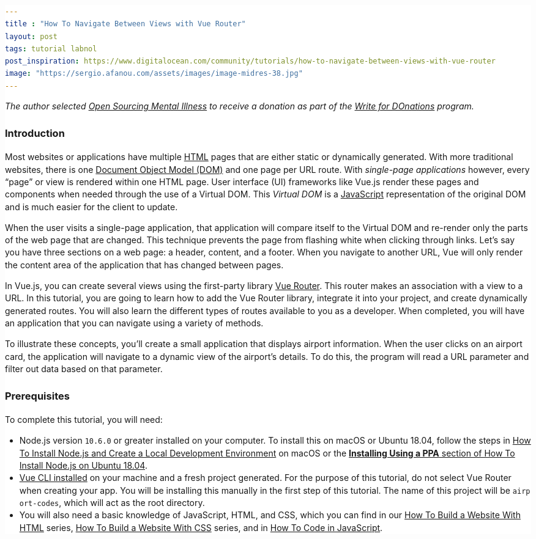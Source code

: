 ```yaml
---
title : "How To Navigate Between Views with Vue Router"
layout: post
tags: tutorial labnol
post_inspiration: https://www.digitalocean.com/community/tutorials/how-to-navigate-between-views-with-vue-router
image: "https://sergio.afanou.com/assets/images/image-midres-38.jpg"
---
```


<p><em>The author selected <a href="https://osmihelp.org/">Open Sourcing Mental Illness</a> to receive a donation as part of the <a href="https://do.co/w4do-cta">Write for DOnations</a> program.</em></p>

<h3 id="introduction">Introduction</h3>

<p>Most websites or applications have multiple <a href="https://www.digitalocean.com/community/tutorial_series/how-to-build-a-website-with-html">HTML</a> pages that are either static or dynamically generated. With more traditional websites, there is one <a href="https://www.digitalocean.com/community/tutorials/introduction-to-the-dom">Document Object Model (DOM)</a> and one page per URL route. With <em>single-page applications</em> however, every &ldquo;page&rdquo; or view is rendered within one HTML page. User interface (UI) frameworks like Vue.js render these pages and components when needed through the use of a Virtual DOM. This <em>Virtual DOM</em> is a <a href="https://www.digitalocean.com/community/tutorial_series/how-to-code-in-javascript">JavaScript</a> representation of the original DOM and is much easier for the client to update.</p>

<p>When the user visits a single-page application, that application will compare itself to the Virtual DOM and re-render only the parts of the web page that are changed. This technique prevents the page from flashing white when clicking through links. Let&rsquo;s say you have three sections on a web page: a header, content, and a footer. When you navigate to another URL, Vue will only render the content area of the application that has changed between pages.</p>

<p>In Vue.js, you can create several views using the first-party library <a href="https://router.vuejs.org/">Vue Router</a>. This router makes an association with a view to a URL. In this tutorial, you are going to learn how to add the Vue Router library, integrate it into your project, and create dynamically generated routes. You will also learn the different types of routes available to you as a developer. When completed, you will have an application that you can navigate using a variety of methods. </p>

<p>To illustrate these concepts, you&rsquo;ll create a small application that displays airport information. When the user clicks on an airport card, the application will navigate to a dynamic view of the airport&rsquo;s details. To do this, the program will read a URL parameter and filter out data based on that parameter.</p>

<h3 id="prerequisites">Prerequisites</h3>

<p>To complete this tutorial, you will need:</p>

<ul>
<li>Node.js version <code>10.6.0</code> or greater installed on your computer. To install this on macOS or Ubuntu 18.04, follow the steps in <a href="https://www.digitalocean.com/community/tutorials/how-to-install-node-js-and-create-a-local-development-environment-on-macos">How To Install Node.js and Create a Local Development Environment</a> on macOS or the <a href="https://www.digitalocean.com/community/tutorials/how-to-install-node-js-on-ubuntu-18-04"><strong>Installing Using a PPA</strong> section of How To Install Node.js on Ubuntu 18.04</a>.</li>
<li><a href="https://www.digitalocean.com/community/tutorials/how-to-generate-a-vue-js-single-page-app-with-vue-create">Vue CLI installed</a> on your machine and a fresh project generated. For the purpose of this tutorial, do not select Vue Router when creating your app. You will be installing this manually in the first step of this tutorial. The name of this project will be <code>airport-codes</code>, which will act as the root directory.</li>
<li>You will also need a basic knowledge of JavaScript, HTML, and CSS, which you can find in our <a href="https://www.digitalocean.com/community/tutorial_series/how-to-build-a-website-with-html">How To Build a Website With HTML</a> series, <a href="https://www.digitalocean.com/community/tutorial_series/how-to-build-a-website-with-css">How To Build a Website With CSS</a> series, and in <a href="https://www.digitalocean.com/community/tutorial_series/how-to-code-in-javascript">How To Code in JavaScript</a>.</li>
